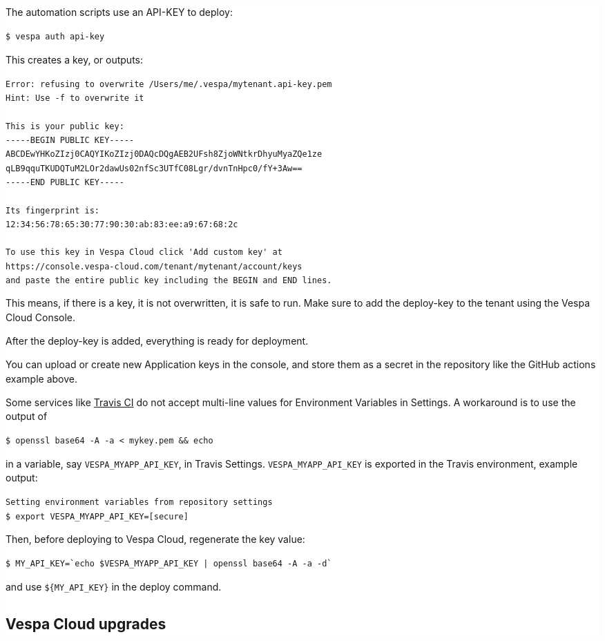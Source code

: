 The automation scripts use an API-KEY to deploy:

```
$ vespa auth api-key
```

This creates a key, or outputs:

```
Error: refusing to overwrite /Users/me/.vespa/mytenant.api-key.pem
Hint: Use -f to overwrite it

This is your public key:
-----BEGIN PUBLIC KEY-----
ABCDEwYHKoZIzj0CAQYIKoZIzj0DAQcDQgAEB2UFsh8ZjoWNtkrDhyuMyaZQe1ze
qLB9qquTKUDQTuM2LOr2dawUs02nfSc3UTfC08Lgr/dvnTnHpc0/fY+3Aw==
-----END PUBLIC KEY-----

Its fingerprint is:
12:34:56:78:65:30:77:90:30:ab:83:ee:a9:67:68:2c

To use this key in Vespa Cloud click 'Add custom key' at
https://console.vespa-cloud.com/tenant/mytenant/account/keys
and paste the entire public key including the BEGIN and END lines.
```

This means, if there is a key, it is not overwritten, it is safe to run.
Make sure to add the deploy-key to the tenant using the Vespa Cloud Console.

After the deploy-key is added, everything is ready for deployment.

You can upload or create new Application keys in the console, and store
them as a secret in the repository like the GitHub actions example above.

Some services like [Travis CI](https://travis-ci.com) do not accept
multi-line values for Environment Variables in Settings.
A workaround is to use the output of

```
$ openssl base64 -A -a < mykey.pem && echo
```

in a variable, say `VESPA_MYAPP_API_KEY`, in Travis Settings.
`VESPA_MYAPP_API_KEY` is exported in the Travis environment, example output:

```
Setting environment variables from repository settings
$ export VESPA_MYAPP_API_KEY=[secure]
```

Then, before deploying to Vespa Cloud, regenerate the key value:

```
$ MY_API_KEY=`echo $VESPA_MYAPP_API_KEY | openssl base64 -A -a -d`
```

and use `${MY_API_KEY}` in the deploy command.

## Vespa Cloud upgrades
